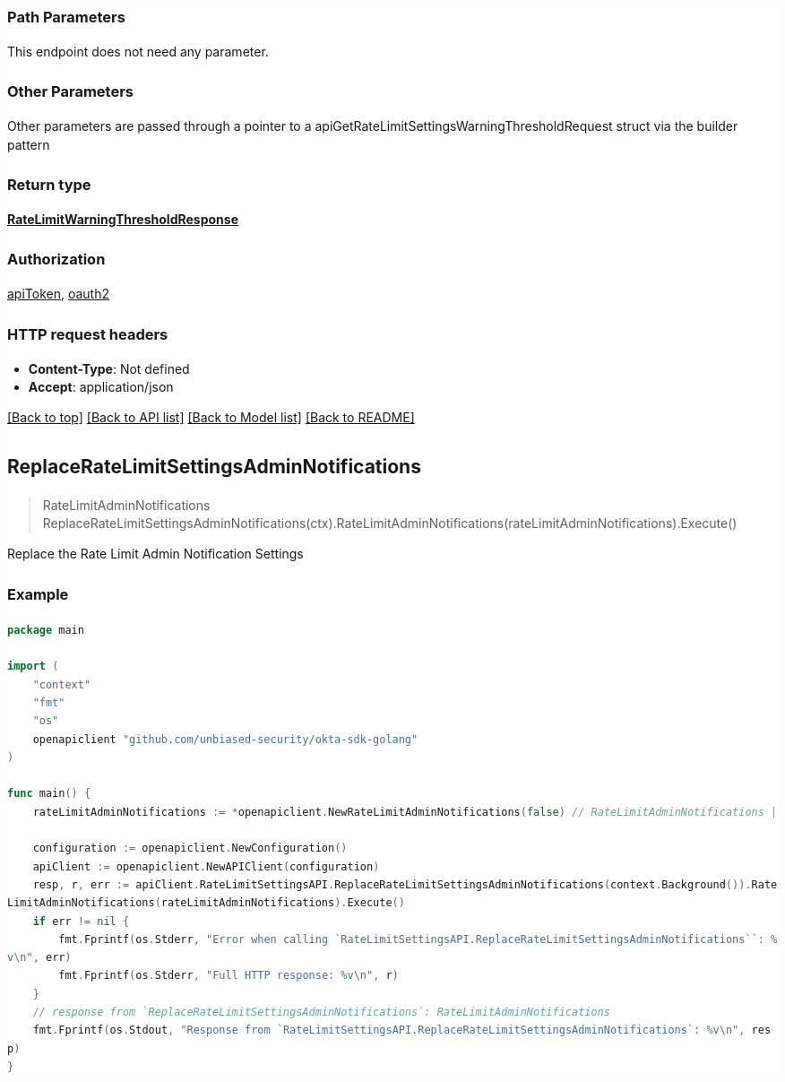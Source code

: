 ### Path Parameters

This endpoint does not need any parameter.

### Other Parameters

Other parameters are passed through a pointer to a apiGetRateLimitSettingsWarningThresholdRequest struct via the builder pattern


### Return type

[**RateLimitWarningThresholdResponse**](RateLimitWarningThresholdResponse.md)

### Authorization

[apiToken](../README.md#apiToken), [oauth2](../README.md#oauth2)

### HTTP request headers

- **Content-Type**: Not defined
- **Accept**: application/json

[[Back to top]](#) [[Back to API list]](../README.md#documentation-for-api-endpoints)
[[Back to Model list]](../README.md#documentation-for-models)
[[Back to README]](../README.md)


## ReplaceRateLimitSettingsAdminNotifications

> RateLimitAdminNotifications ReplaceRateLimitSettingsAdminNotifications(ctx).RateLimitAdminNotifications(rateLimitAdminNotifications).Execute()

Replace the Rate Limit Admin Notification Settings



### Example

```go
package main

import (
    "context"
    "fmt"
    "os"
    openapiclient "github.com/unbiased-security/okta-sdk-golang"
)

func main() {
    rateLimitAdminNotifications := *openapiclient.NewRateLimitAdminNotifications(false) // RateLimitAdminNotifications | 

    configuration := openapiclient.NewConfiguration()
    apiClient := openapiclient.NewAPIClient(configuration)
    resp, r, err := apiClient.RateLimitSettingsAPI.ReplaceRateLimitSettingsAdminNotifications(context.Background()).RateLimitAdminNotifications(rateLimitAdminNotifications).Execute()
    if err != nil {
        fmt.Fprintf(os.Stderr, "Error when calling `RateLimitSettingsAPI.ReplaceRateLimitSettingsAdminNotifications``: %v\n", err)
        fmt.Fprintf(os.Stderr, "Full HTTP response: %v\n", r)
    }
    // response from `ReplaceRateLimitSettingsAdminNotifications`: RateLimitAdminNotifications
    fmt.Fprintf(os.Stdout, "Response from `RateLimitSettingsAPI.ReplaceRateLimitSettingsAdminNotifications`: %v\n", resp)
}
```
